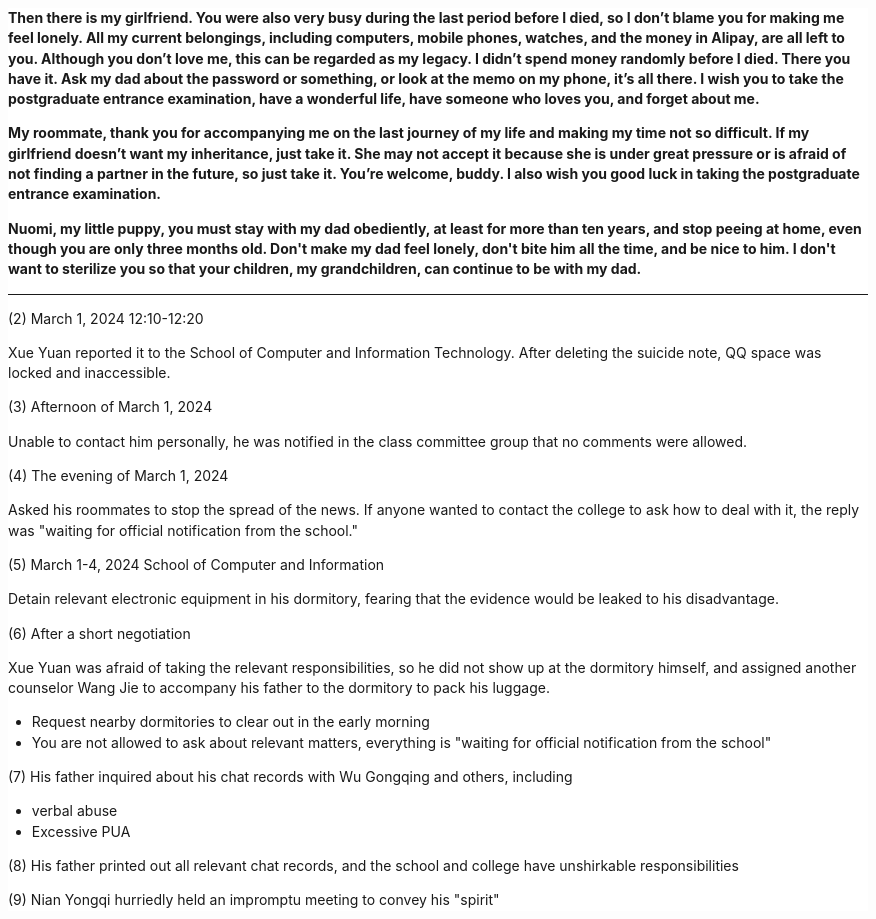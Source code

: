 **Then there is my girlfriend. You were also very busy during the last period before I died, so I don’t blame you for making me feel lonely. All my current belongings, including computers, mobile phones, watches, and the money in Alipay, are all left to you. Although you don’t love me, this can be regarded as my legacy. I didn’t spend money randomly before I died. There you have it. Ask my dad about the password or something, or look at the memo on my phone, it’s all there. I wish you to take the postgraduate entrance examination, have a wonderful life, have someone who loves you, and forget about me.**

**My roommate, thank you for accompanying me on the last journey of my life and making my time not so difficult. If my girlfriend doesn’t want my inheritance, just take it. She may not accept it because she is under great pressure or is afraid of not finding a partner in the future, so just take it. You’re welcome, buddy. I also wish you good luck in taking the postgraduate entrance examination.**

**Nuomi, my little puppy, you must stay with my dad obediently, at least for more than ten years, and stop peeing at home, even though you are only three months old. Don't make my dad feel lonely, don't bite him all the time, and be nice to him. I don't want to sterilize you so that your children, my grandchildren, can continue to be with my dad.**

---

(2) March 1, 2024 12:10-12:20

  Xue Yuan reported it to the School of Computer and Information Technology. After deleting the suicide note, QQ space was locked and inaccessible.

(3) Afternoon of March 1, 2024

  Unable to contact him personally, he was notified in the class committee group that no comments were allowed.

(4) The evening of March 1, 2024

  Asked his roommates to stop the spread of the news. If anyone wanted to contact the college to ask how to deal with it, the reply was "waiting for official notification from the school."

(5) March 1-4, 2024 School of Computer and Information

  Detain relevant electronic equipment in his dormitory, fearing that the evidence would be leaked to his disadvantage.

(6) After a short negotiation

  Xue Yuan was afraid of taking the relevant responsibilities, so he did not show up at the dormitory himself, and assigned another counselor Wang Jie to accompany his father to the dormitory to pack his luggage.
  
  - Request nearby dormitories to clear out in the early morning
  - You are not allowed to ask about relevant matters, everything is "waiting for official notification from the school"

(7) His father inquired about his chat records with Wu Gongqing and others, including
  - verbal abuse
  - Excessive PUA

(8) His father printed out all relevant chat records, and the school and college have unshirkable responsibilities

(9) Nian Yongqi hurriedly held an impromptu meeting to convey his "spirit"

